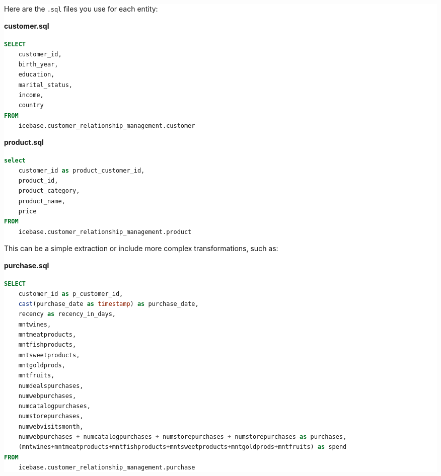 Here are the `.sql` files you use for each entity:

**customer.sql**
    
```sql
SELECT 
    customer_id, 
    birth_year, 
    education, 
    marital_status, 
    income, 
    country 
FROM 
    icebase.customer_relationship_management.customer
```
    
**product.sql**
    
```sql
select 
    customer_id as product_customer_id,
    product_id,
    product_category,
    product_name,
    price
FROM
    icebase.customer_relationship_management.product
```
    
This can be a simple extraction or include more complex transformations, such as:

**purchase.sql**    

```sql
SELECT
    customer_id as p_customer_id,
    cast(purchase_date as timestamp) as purchase_date,
    recency as recency_in_days,
    mntwines,
    mntmeatproducts,
    mntfishproducts,
    mntsweetproducts,
    mntgoldprods,
    mntfruits,
    numdealspurchases,
    numwebpurchases,
    numcatalogpurchases,
    numstorepurchases,
    numwebvisitsmonth,
    numwebpurchases + numcatalogpurchases + numstorepurchases + numstorepurchases as purchases,
    (mntwines+mntmeatproducts+mntfishproducts+mntsweetproducts+mntgoldprods+mntfruits) as spend
FROM
    icebase.customer_relationship_management.purchase
```
    
